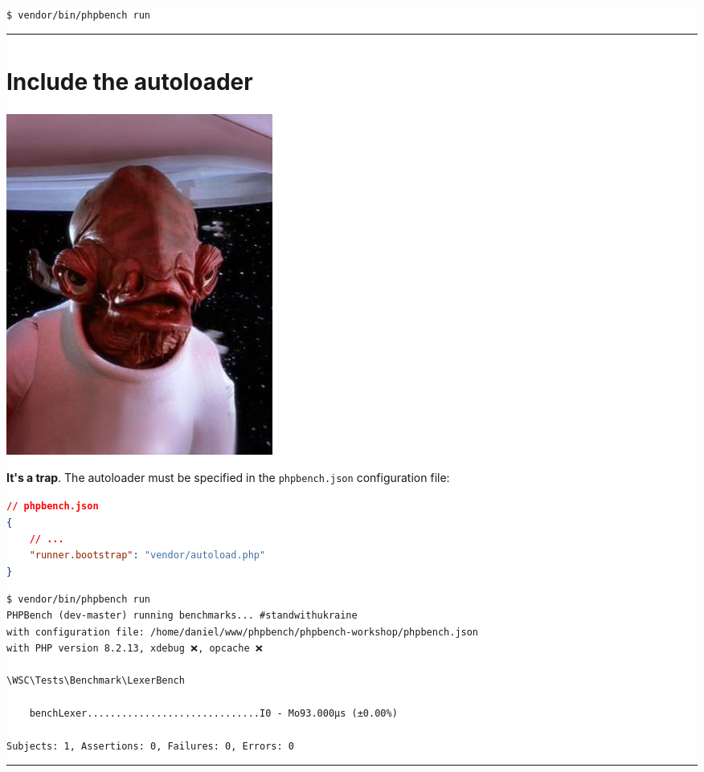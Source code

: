 ```shell
$ vendor/bin/phpbench run
```

---
# Include the autoloader
![bg right:33%](trap.png)

**It's a trap**. The autoloader must be specified in the `phpbench.json` configuration file:
```json
// phpbench.json
{
    // ...
    "runner.bootstrap": "vendor/autoload.php"
}
```

```shell
$ vendor/bin/phpbench run
PHPBench (dev-master) running benchmarks... #standwithukraine
with configuration file: /home/daniel/www/phpbench/phpbench-workshop/phpbench.json
with PHP version 8.2.13, xdebug ❌, opcache ❌

\WSC\Tests\Benchmark\LexerBench

    benchLexer..............................I0 - Mo93.000μs (±0.00%)

Subjects: 1, Assertions: 0, Failures: 0, Errors: 0
```

---
